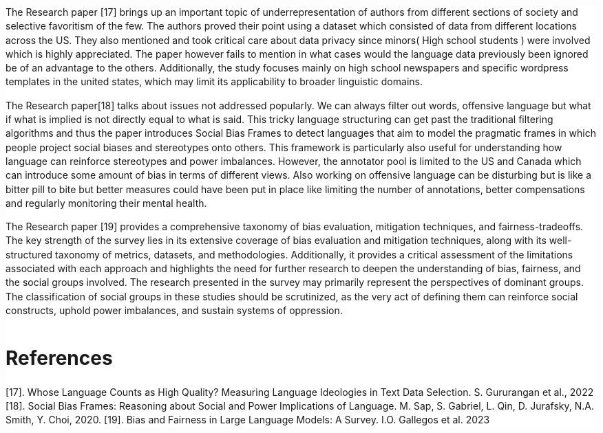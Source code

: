 The Research paper [17] brings up an important topic of underrepresentation of authors from different sections of society and selective favoritism of the few. The authors proved their point using a dataset which consisted of data from different locations across the US. They also mentioned and took critical care about data privacy since minors( High school students ) were involved which is highly appreciated. The paper however fails to mention in what cases would the language data previously been ignored be of an advantage to the others. Additionally, the study focuses mainly on high school newspapers and specific wordpress templates in the united states, which may limit its applicability to broader linguistic domains.

The Research paper[18] talks about issues not addressed popularly. We can always filter out words, offensive language but what if what is implied is not directly equal to what is said. This tricky language structuring can get past the traditional filtering algorithms and thus the paper introduces Social Bias Frames to detect languages that aim to model the pragmatic frames in which people project social biases and stereotypes onto others. This framework is particularly also useful for understanding how language can reinforce stereotypes and power imbalances. However, the annotator pool is limited to the US and Canada which can introduce some amount of bias in terms of different views. Also working on offensive language can be disturbing but is like a bitter pill to bite but better measures could have been put in place like limiting the number of annotations, better compensations and regularly monitoring their mental health.

The Research paper [19] provides a comprehensive taxonomy of bias evaluation, mitigation techniques, and fairness-tradeoffs. The key strength of the survey lies in its extensive coverage of bias evaluation and mitigation techniques, along with its well-structured taxonomy of metrics, datasets, and methodologies. Additionally, it provides a critical assessment of the limitations associated with each approach and highlights the need for further research to deepen the understanding of bias, fairness, and the social groups involved. The research presented in the survey may primarily represent the perspectives of dominant groups. The classification of social groups in these studies should be scrutinized, as the very act of defining them can reinforce social constructs, uphold power imbalances, and sustain systems of oppression.

# References

[17]. Whose Language Counts as High Quality? Measuring Language Ideologies in Text Data Selection. S. Gururangan et al., 2022
[18]. Social Bias Frames: Reasoning about Social and Power Implications of Language. M. Sap, S. Gabriel, L. Qin, D. Jurafsky, N.A. Smith, Y. Choi, 2020.
[19]. Bias and Fairness in Large Language Models: A Survey. I.O. Gallegos et al. 2023
